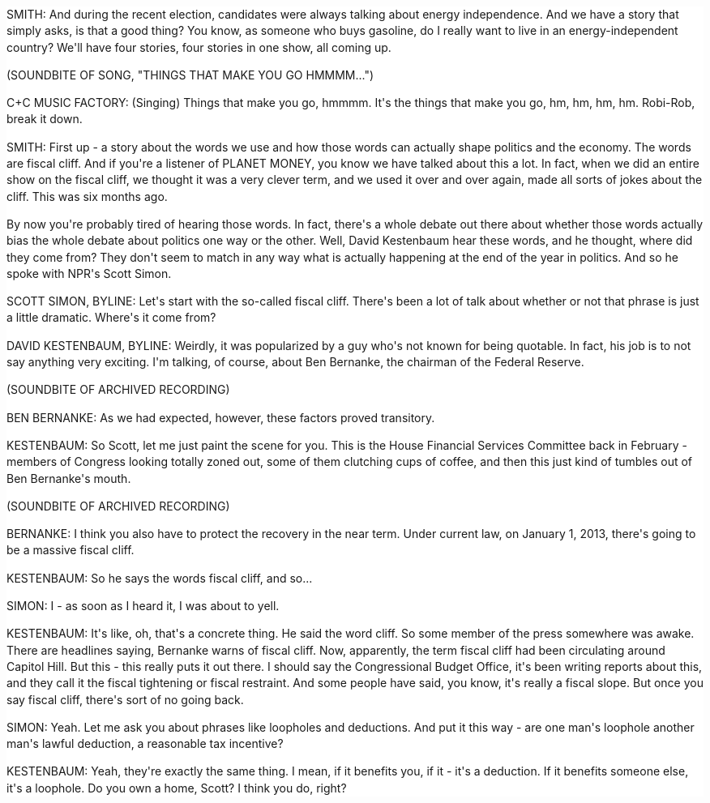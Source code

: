 SMITH: And during the recent election, candidates were always talking about energy independence. And we have a story that simply asks, is that a good thing? You know, as someone who buys gasoline, do I really want to live in an energy-independent country? We'll have four stories, four stories in one show, all coming up.

(SOUNDBITE OF SONG, "THINGS THAT MAKE YOU GO HMMMM...")

C+C MUSIC FACTORY: (Singing) Things that make you go, hmmmm. It's the things that make you go, hm, hm, hm, hm. Robi-Rob, break it down.

SMITH: First up - a story about the words we use and how those words can actually shape politics and the economy. The words are fiscal cliff. And if you're a listener of PLANET MONEY, you know we have talked about this a lot. In fact, when we did an entire show on the fiscal cliff, we thought it was a very clever term, and we used it over and over again, made all sorts of jokes about the cliff. This was six months ago.

By now you're probably tired of hearing those words. In fact, there's a whole debate out there about whether those words actually bias the whole debate about politics one way or the other. Well, David Kestenbaum hear these words, and he thought, where did they come from? They don't seem to match in any way what is actually happening at the end of the year in politics. And so he spoke with NPR's Scott Simon.

SCOTT SIMON, BYLINE: Let's start with the so-called fiscal cliff. There's been a lot of talk about whether or not that phrase is just a little dramatic. Where's it come from?

DAVID KESTENBAUM, BYLINE: Weirdly, it was popularized by a guy who's not known for being quotable. In fact, his job is to not say anything very exciting. I'm talking, of course, about Ben Bernanke, the chairman of the Federal Reserve.

(SOUNDBITE OF ARCHIVED RECORDING)

BEN BERNANKE: As we had expected, however, these factors proved transitory.

KESTENBAUM: So Scott, let me just paint the scene for you. This is the House Financial Services Committee back in February - members of Congress looking totally zoned out, some of them clutching cups of coffee, and then this just kind of tumbles out of Ben Bernanke's mouth.

(SOUNDBITE OF ARCHIVED RECORDING)

BERNANKE: I think you also have to protect the recovery in the near term. Under current law, on January 1, 2013, there's going to be a massive fiscal cliff.

KESTENBAUM: So he says the words fiscal cliff, and so...

SIMON: I - as soon as I heard it, I was about to yell.

KESTENBAUM: It's like, oh, that's a concrete thing. He said the word cliff. So some member of the press somewhere was awake. There are headlines saying, Bernanke warns of fiscal cliff. Now, apparently, the term fiscal cliff had been circulating around Capitol Hill. But this - this really puts it out there. I should say the Congressional Budget Office, it's been writing reports about this, and they call it the fiscal tightening or fiscal restraint. And some people have said, you know, it's really a fiscal slope. But once you say fiscal cliff, there's sort of no going back.

SIMON: Yeah. Let me ask you about phrases like loopholes and deductions. And put it this way - are one man's loophole another man's lawful deduction, a reasonable tax incentive?

KESTENBAUM: Yeah, they're exactly the same thing. I mean, if it benefits you, if it - it's a deduction. If it benefits someone else, it's a loophole. Do you own a home, Scott? I think you do, right?
